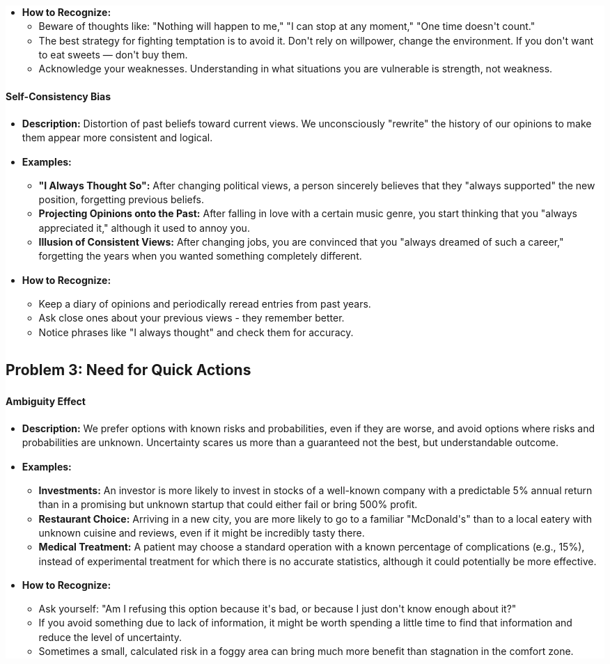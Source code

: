 - **How to Recognize:**
  - Beware of thoughts like: "Nothing will happen to me," "I can stop at any moment," "One time doesn't count."
  - The best strategy for fighting temptation is to avoid it. Don't rely on willpower, change the environment. If you don't want to eat sweets — don't buy them.
  - Acknowledge your weaknesses. Understanding in what situations you are vulnerable is strength, not weakness.

#### **Self-Consistency Bias**

- **Description:** Distortion of past beliefs toward current views. We unconsciously "rewrite" the history of our opinions to make them appear more consistent and logical.

- **Examples:**
  - **"I Always Thought So":** After changing political views, a person sincerely believes that they "always supported" the new position, forgetting previous beliefs.
  - **Projecting Opinions onto the Past:** After falling in love with a certain music genre, you start thinking that you "always appreciated it," although it used to annoy you.
  - **Illusion of Consistent Views:** After changing jobs, you are convinced that you "always dreamed of such a career," forgetting the years when you wanted something completely different.

- **How to Recognize:**
  - Keep a diary of opinions and periodically reread entries from past years.
  - Ask close ones about your previous views - they remember better.
  - Notice phrases like "I always thought" and check them for accuracy.

## Problem 3: Need for Quick Actions


#### **Ambiguity Effect**

- **Description:** We prefer options with known risks and probabilities, even if they are worse, and avoid options where risks and probabilities are unknown. Uncertainty scares us more than a guaranteed not the best, but understandable outcome.

- **Examples:**
  - **Investments:** An investor is more likely to invest in stocks of a well-known company with a predictable 5% annual return than in a promising but unknown startup that could either fail or bring 500% profit.
  - **Restaurant Choice:** Arriving in a new city, you are more likely to go to a familiar "McDonald's" than to a local eatery with unknown cuisine and reviews, even if it might be incredibly tasty there.
  - **Medical Treatment:** A patient may choose a standard operation with a known percentage of complications (e.g., 15%), instead of experimental treatment for which there is no accurate statistics, although it could potentially be more effective.

- **How to Recognize:**
  - Ask yourself: "Am I refusing this option because it's bad, or because I just don't know enough about it?"
  - If you avoid something due to lack of information, it might be worth spending a little time to find that information and reduce the level of uncertainty.
  - Sometimes a small, calculated risk in a foggy area can bring much more benefit than stagnation in the comfort zone.
